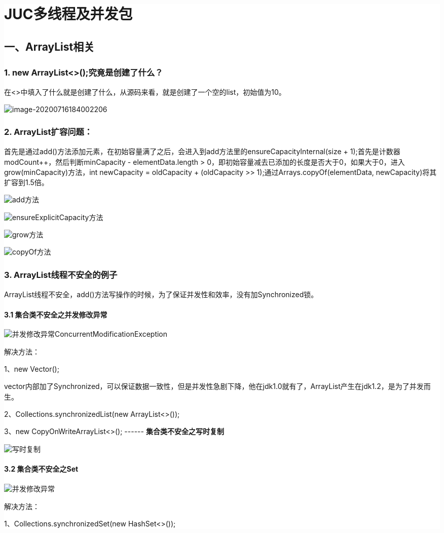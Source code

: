 # JUC多线程及并发包

## 一、ArrayList相关

### **1. new ArrayList<>();究竟是创建了什么？**

在<>中填入了什么就是创建了什么，从源码来看，就是创建了一个空的list，初始值为10。

![image-20200716184002206](C:\Users\10473\AppData\Roaming\Typora\typora-user-images\image-20200716184002206.png)

### **2. ArrayList扩容问题：**

首先是通过add()方法添加元素，在初始容量满了之后，会进入到add方法里的ensureCapacityInternal(size + 1);首先是计数器modCount++，然后判断minCapacity - elementData.length > 0，即初始容量减去已添加的长度是否大于0，如果大于0，进入grow(minCapacity)方法，int newCapacity = oldCapacity + (oldCapacity >> 1);通过Arrays.copyOf(elementData, newCapacity)将其扩容到1.5倍。

![add方法](C:\Users\10473\AppData\Roaming\Typora\typora-user-images\image-20200716184339467.png)

![ensureExplicitCapacity方法](C:\Users\10473\AppData\Roaming\Typora\typora-user-images\image-20200716184602057.png)

![grow方法](C:\Users\10473\AppData\Roaming\Typora\typora-user-images\image-20200716184838865.png)

![copyOf方法](C:\Users\10473\AppData\Roaming\Typora\typora-user-images\image-20200716184929188.png)

### **3. ArrayList线程不安全的例子**

ArrayList线程不安全，add()方法写操作的时候，为了保证并发性和效率，没有加Synchronized锁。

#### 	**3.1 集合类不安全之并发修改异常**

![并发修改异常ConcurrentModificationException](C:\Users\10473\AppData\Roaming\Typora\typora-user-images\image-20200716224207999.png)

解决方法：

1、new Vector();

vector内部加了Synchronized，可以保证数据一致性，但是并发性急剧下降，他在jdk1.0就有了，ArrayList产生在jdk1.2，是为了并发而生。

2、Collections.synchronizedList(new ArrayList<>());

3、new CopyOnWriteArrayList<>(); ------ **集合类不安全之写时复制**

![写时复制](C:\Users\10473\AppData\Roaming\Typora\typora-user-images\image-20200716225728034.png)

#### 	**3.2 集合类不安全之Set**

![并发修改异常](C:\Users\10473\AppData\Roaming\Typora\typora-user-images\image-20200716231746274.png)

解决方法：

1、Collections.synchronizedSet(new HashSet<>());
